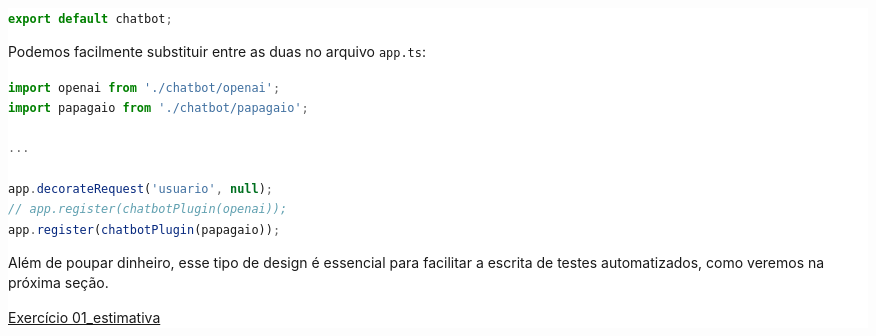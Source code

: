 ```ts
export default chatbot;
```

Podemos facilmente substituir entre as duas no arquivo `app.ts`:

```ts
import openai from './chatbot/openai';
import papagaio from './chatbot/papagaio';

...

app.decorateRequest('usuario', null);
// app.register(chatbotPlugin(openai));
app.register(chatbotPlugin(papagaio));
```

Além de poupar dinheiro, esse tipo de design é essencial para facilitar a escrita de testes automatizados, como veremos na próxima seção.

[Exercício 01_estimativa](exercicios/01_estimativa/README.md)
